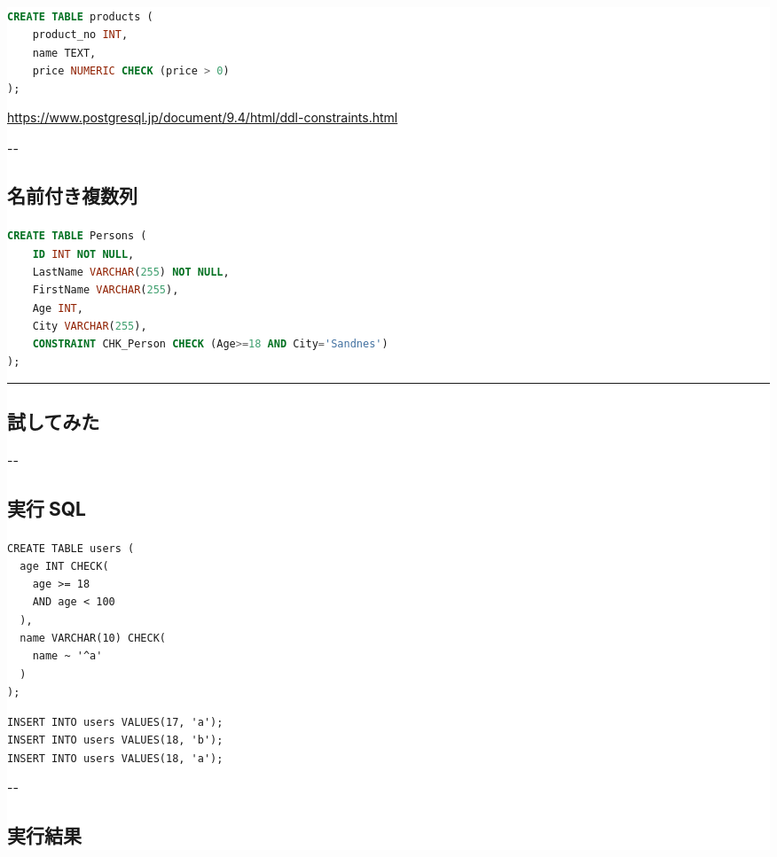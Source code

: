 ```sql
CREATE TABLE products (
    product_no INT,
    name TEXT,
    price NUMERIC CHECK (price > 0)
);
```

https://www.postgresql.jp/document/9.4/html/ddl-constraints.html

--

## 名前付き複数列

```sql
CREATE TABLE Persons (
    ID INT NOT NULL,
    LastName VARCHAR(255) NOT NULL,
    FirstName VARCHAR(255),
    Age INT,
    City VARCHAR(255),
    CONSTRAINT CHK_Person CHECK (Age>=18 AND City='Sandnes')
);
```

---

## 試してみた

--

## 実行 SQL

```
CREATE TABLE users (
  age INT CHECK(
    age >= 18
    AND age < 100
  ),
  name VARCHAR(10) CHECK(
    name ~ '^a'
  )
);
```

```
INSERT INTO users VALUES(17, 'a');
INSERT INTO users VALUES(18, 'b');
INSERT INTO users VALUES(18, 'a');
```

--

## 実行結果
